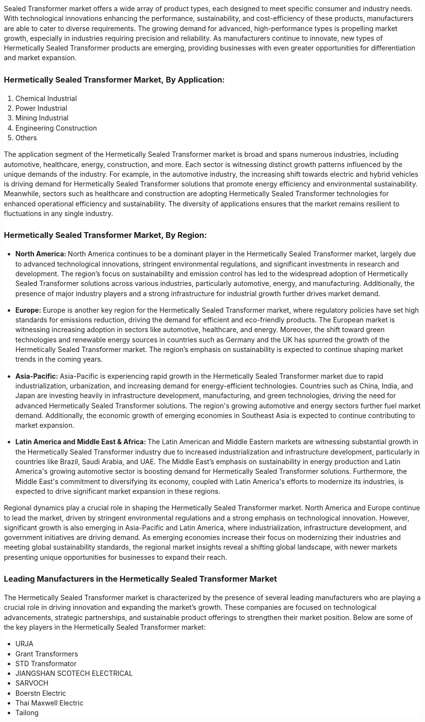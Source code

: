 Sealed Transformer market offers a wide array of product types, each designed to meet specific consumer and industry needs. With technological innovations enhancing the performance, sustainability, and cost-efficiency of these products, manufacturers are able to cater to diverse requirements. The growing demand for advanced, high-performance types is propelling market growth, especially in industries requiring precision and reliability. As manufacturers continue to innovate, new types of Hermetically Sealed Transformer products are emerging, providing businesses with even greater opportunities for differentiation and market expansion.</p><h3>Hermetically Sealed Transformer Market,&nbsp;By Application:</h3><ol><li>Chemical Industrial<li> Power Industrial<li> Mining Industrial<li> Engineering Construction<li> Others</li></ol><p>The application segment of the Hermetically Sealed Transformer market is broad and spans numerous industries, including automotive, healthcare, energy, construction, and more. Each sector is witnessing distinct growth patterns influenced by the unique demands of the industry. For example, in the automotive industry, the increasing shift towards electric and hybrid vehicles is driving demand for Hermetically Sealed Transformer solutions that promote energy efficiency and environmental sustainability. Meanwhile, sectors such as healthcare and construction are adopting Hermetically Sealed Transformer technologies for enhanced operational efficiency and sustainability. The diversity of applications ensures that the market remains resilient to fluctuations in any single industry.</p><h3>Hermetically Sealed Transformer Market, By Region:</h3><ul><li><p><strong>North America:&nbsp;</strong>North America continues to be a dominant player in the Hermetically Sealed Transformer market, largely due to advanced technological innovations, stringent environmental regulations, and significant investments in research and development. The region&rsquo;s focus on sustainability and emission control has led to the widespread adoption of Hermetically Sealed Transformer solutions across various industries, particularly automotive, energy, and manufacturing. Additionally, the presence of major industry players and a strong infrastructure for industrial growth further drives market demand.</p></li><li><p><strong><strong>Europe:&nbsp;</strong></strong>Europe is another key region for the Hermetically Sealed Transformer market, where regulatory policies have set high standards for emissions reduction, driving the demand for efficient and eco-friendly products. The European market is witnessing increasing adoption in sectors like automotive, healthcare, and energy. Moreover, the shift toward green technologies and renewable energy sources in countries such as Germany and the UK has spurred the growth of the Hermetically Sealed Transformer market. The region&rsquo;s emphasis on sustainability is expected to continue shaping market trends in the coming years.</p></li><li><p><strong><strong>Asia-Pacific:&nbsp;</strong></strong>Asia-Pacific is experiencing rapid growth in the Hermetically Sealed Transformer market due to rapid industrialization, urbanization, and increasing demand for energy-efficient technologies. Countries such as China, India, and Japan are investing heavily in infrastructure development, manufacturing, and green technologies, driving the need for advanced Hermetically Sealed Transformer solutions. The region's growing automotive and energy sectors further fuel market demand. Additionally, the economic growth of emerging economies in Southeast Asia is expected to continue contributing to market expansion.</p></li><li><p><strong><strong>Latin America and Middle East &amp; Africa:&nbsp;</strong></strong>The Latin American and Middle Eastern markets are witnessing substantial growth in the Hermetically Sealed Transformer industry due to increased industrialization and infrastructure development, particularly in countries like Brazil, Saudi Arabia, and UAE. The Middle East&rsquo;s emphasis on sustainability in energy production and Latin America's growing automotive sector is boosting demand for Hermetically Sealed Transformer solutions. Furthermore, the Middle East's commitment to diversifying its economy, coupled with Latin America's efforts to modernize its industries, is expected to drive significant market expansion in these regions.</p></li></ul><p>Regional dynamics play a crucial role in shaping the Hermetically Sealed Transformer market. North America and Europe continue to lead the market, driven by stringent environmental regulations and a strong emphasis on technological innovation. However, significant growth is also emerging in Asia-Pacific and Latin America, where industrialization, infrastructure development, and government initiatives are driving demand. As emerging economies increase their focus on modernizing their industries and meeting global sustainability standards, the regional market insights reveal a shifting global landscape, with newer markets presenting unique opportunities for businesses to expand their reach.</p><h3><strong>Leading Manufacturers in the Hermetically Sealed Transformer Market</strong></h3><p>The Hermetically Sealed Transformer market is characterized by the presence of several leading manufacturers who are playing a crucial role in driving innovation and expanding the market&rsquo;s growth. These companies are focused on technological advancements, strategic partnerships, and sustainable product offerings to strengthen their market position. Below are some of the key players in the Hermetically Sealed Transformer market:</p></div><div class="article-main__content" data-test-id="publishing-text-block"><ul><li><span class="">URJA<li>Grant Transformers<li>STD Transformator<li>JIANGSHAN SCOTECH ELECTRICAL<li>SARVOCH<li>Boerstn Electric<li>Thai Maxwell Electric<li>Tailong